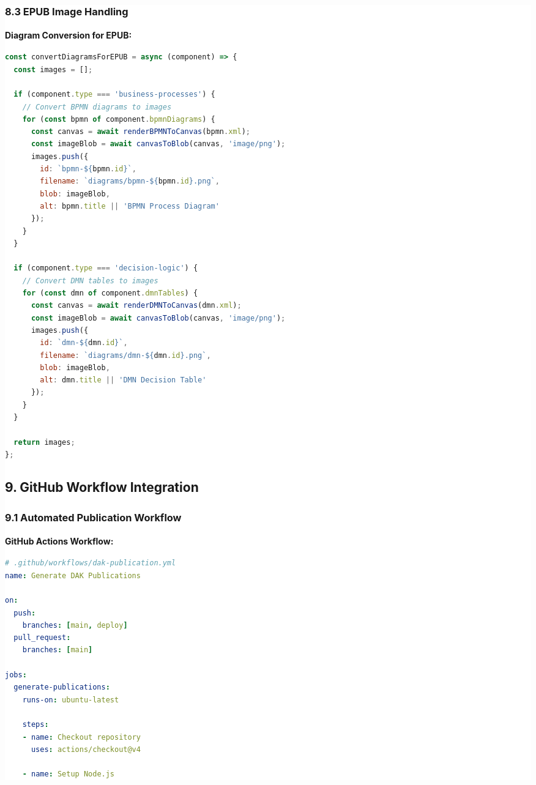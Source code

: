 ### 8.3 EPUB Image Handling

**Diagram Conversion for EPUB:**
```javascript
const convertDiagramsForEPUB = async (component) => {
  const images = [];
  
  if (component.type === 'business-processes') {
    // Convert BPMN diagrams to images
    for (const bpmn of component.bpmnDiagrams) {
      const canvas = await renderBPMNToCanvas(bpmn.xml);
      const imageBlob = await canvasToBlob(canvas, 'image/png');
      images.push({
        id: `bpmn-${bpmn.id}`,
        filename: `diagrams/bpmn-${bpmn.id}.png`,
        blob: imageBlob,
        alt: bpmn.title || 'BPMN Process Diagram'
      });
    }
  }
  
  if (component.type === 'decision-logic') {
    // Convert DMN tables to images
    for (const dmn of component.dmnTables) {
      const canvas = await renderDMNToCanvas(dmn.xml);
      const imageBlob = await canvasToBlob(canvas, 'image/png');
      images.push({
        id: `dmn-${dmn.id}`,
        filename: `diagrams/dmn-${dmn.id}.png`,
        blob: imageBlob,
        alt: dmn.title || 'DMN Decision Table'
      });
    }
  }
  
  return images;
};
```

## 9. GitHub Workflow Integration

### 9.1 Automated Publication Workflow

**GitHub Actions Workflow:**
```yaml
# .github/workflows/dak-publication.yml
name: Generate DAK Publications

on:
  push:
    branches: [main, deploy]
  pull_request:
    branches: [main]

jobs:
  generate-publications:
    runs-on: ubuntu-latest
    
    steps:
    - name: Checkout repository
      uses: actions/checkout@v4
      
    - name: Setup Node.js
```
